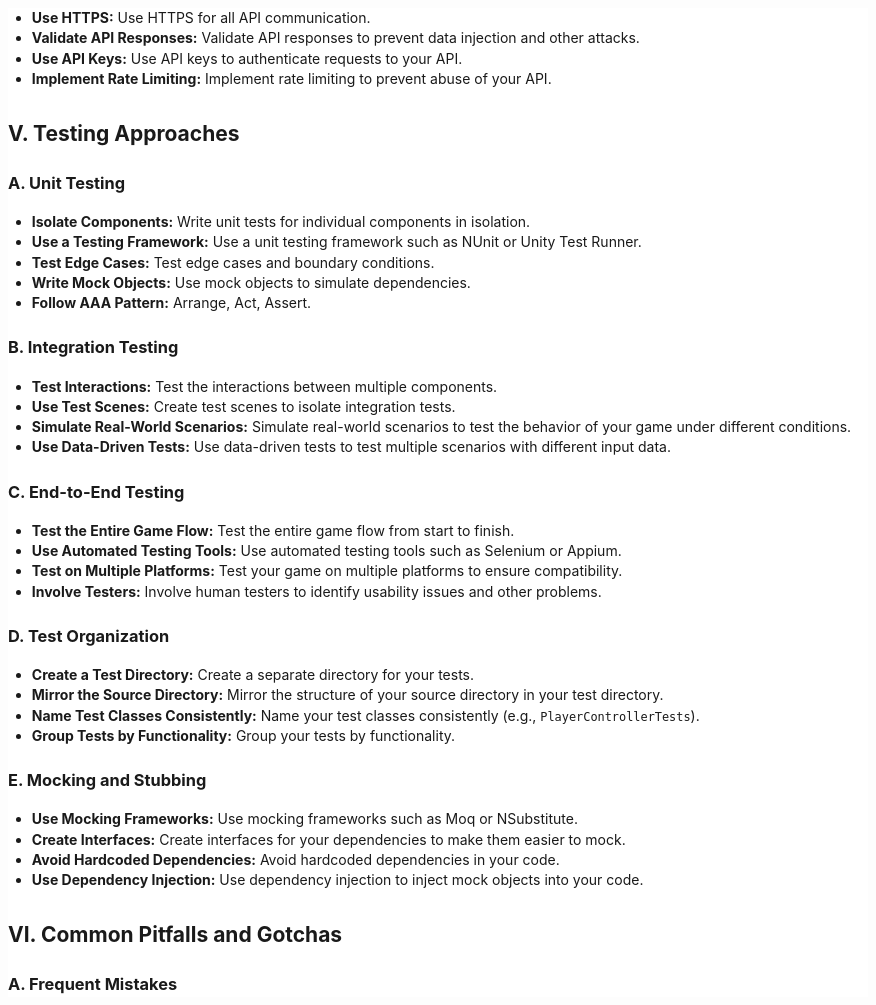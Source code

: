 *   **Use HTTPS:** Use HTTPS for all API communication.
*   **Validate API Responses:** Validate API responses to prevent data injection and other attacks.
*   **Use API Keys:** Use API keys to authenticate requests to your API.
*   **Implement Rate Limiting:** Implement rate limiting to prevent abuse of your API.

## V. Testing Approaches

### A. Unit Testing

*   **Isolate Components:** Write unit tests for individual components in isolation.
*   **Use a Testing Framework:** Use a unit testing framework such as NUnit or Unity Test Runner.
*   **Test Edge Cases:** Test edge cases and boundary conditions.
*   **Write Mock Objects:** Use mock objects to simulate dependencies.
*   **Follow AAA Pattern:** Arrange, Act, Assert.

### B. Integration Testing

*   **Test Interactions:** Test the interactions between multiple components.
*   **Use Test Scenes:** Create test scenes to isolate integration tests.
*   **Simulate Real-World Scenarios:** Simulate real-world scenarios to test the behavior of your game under different conditions.
*   **Use Data-Driven Tests:** Use data-driven tests to test multiple scenarios with different input data.

### C. End-to-End Testing

*   **Test the Entire Game Flow:** Test the entire game flow from start to finish.
*   **Use Automated Testing Tools:** Use automated testing tools such as Selenium or Appium.
*   **Test on Multiple Platforms:** Test your game on multiple platforms to ensure compatibility.
*   **Involve Testers:** Involve human testers to identify usability issues and other problems.

### D. Test Organization

*   **Create a Test Directory:** Create a separate directory for your tests.
*   **Mirror the Source Directory:** Mirror the structure of your source directory in your test directory.
*   **Name Test Classes Consistently:** Name your test classes consistently (e.g., `PlayerControllerTests`).
*   **Group Tests by Functionality:** Group your tests by functionality.

### E. Mocking and Stubbing

*   **Use Mocking Frameworks:** Use mocking frameworks such as Moq or NSubstitute.
*   **Create Interfaces:** Create interfaces for your dependencies to make them easier to mock.
*   **Avoid Hardcoded Dependencies:** Avoid hardcoded dependencies in your code.
*   **Use Dependency Injection:** Use dependency injection to inject mock objects into your code.

## VI. Common Pitfalls and Gotchas

### A. Frequent Mistakes
